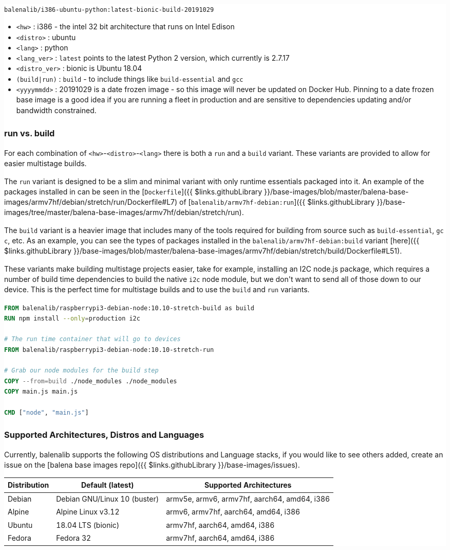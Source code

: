 `balenalib/i386-ubuntu-python:latest-bionic-build-20191029`

- `<hw>` : i386 - the intel 32 bit architecture that runs on Intel Edison
- `<distro>` : ubuntu
- `<lang>` : python
- `<lang_ver>` : `latest` points to the latest Python 2 version, which currently is 2.7.17
- `<distro_ver>` : bionic is Ubuntu 18.04
- `(build|run)` : `build` - to include things like `build-essential` and `gcc`
- `<yyyymmdd>` : 20191029 is a date frozen image - so this image will never be updated on Docker Hub. Pinning to a date frozen base image is a good idea if you are running a fleet in production and are sensitive to dependencies updating and/or bandwidth constrained.

### run vs. build

For each combination of `<hw>`-`<distro>`-`<lang>` there is both a `run` and a `build` variant. These variants are provided to allow for easier multistage builds.

The `run` variant is designed to be a slim and minimal variant with only runtime essentials packaged into it. An example of the packages installed in can be seen in the [`Dockerfile`]({{ $links.githubLibrary }}/base-images/blob/master/balena-base-images/armv7hf/debian/stretch/run/Dockerfile#L7) of [`balenalib/armv7hf-debian:run`]({{ $links.githubLibrary }}/base-images/tree/master/balena-base-images/armv7hf/debian/stretch/run).

The `build` variant is a heavier image that includes many of the tools required for building from source such as `build-essential`, `gcc`, etc. As an example, you can see the types of packages installed in the `balenalib/armv7hf-debian:build` variant [here]({{ $links.githubLibrary }}/base-images/blob/master/balena-base-images/armv7hf/debian/stretch/build/Dockerfile#L51).

These variants make building multistage projects easier, take for example, installing an I2C node.js package, which requires a number of build time dependencies to build the native `i2c` node module, but we don't want to send all of those down to our device. This is the perfect time for multistage builds and to use the `build` and `run` variants.

```Dockerfile
FROM balenalib/raspberrypi3-debian-node:10.10-stretch-build as build
RUN npm install --only=production i2c

# The run time container that will go to devices
FROM balenalib/raspberrypi3-debian-node:10.10-stretch-run

# Grab our node modules for the build step
COPY --from=build ./node_modules ./node_modules
COPY main.js main.js

CMD ["node", "main.js"]
```

### Supported Architectures, Distros and Languages

Currently, balenalib supports the following OS distributions and Language stacks, if you would like to see others added, create an issue on the [balena base images repo]({{ $links.githubLibrary }}/base-images/issues).

| Distribution | Default (latest)             | Supported Architectures                      |
| ------------ | ---------------------------- | -------------------------------------------- |
| Debian       | Debian GNU/Linux 10 (buster) | armv5e, armv6, armv7hf, aarch64, amd64, i386 |
| Alpine       | Alpine Linux v3.12           | armv6, armv7hf, aarch64, amd64, i386         |
| Ubuntu       | 18.04 LTS (bionic)           | armv7hf, aarch64, amd64, i386                |
| Fedora       | Fedora 32                    | armv7hf, aarch64, amd64, i386                |

